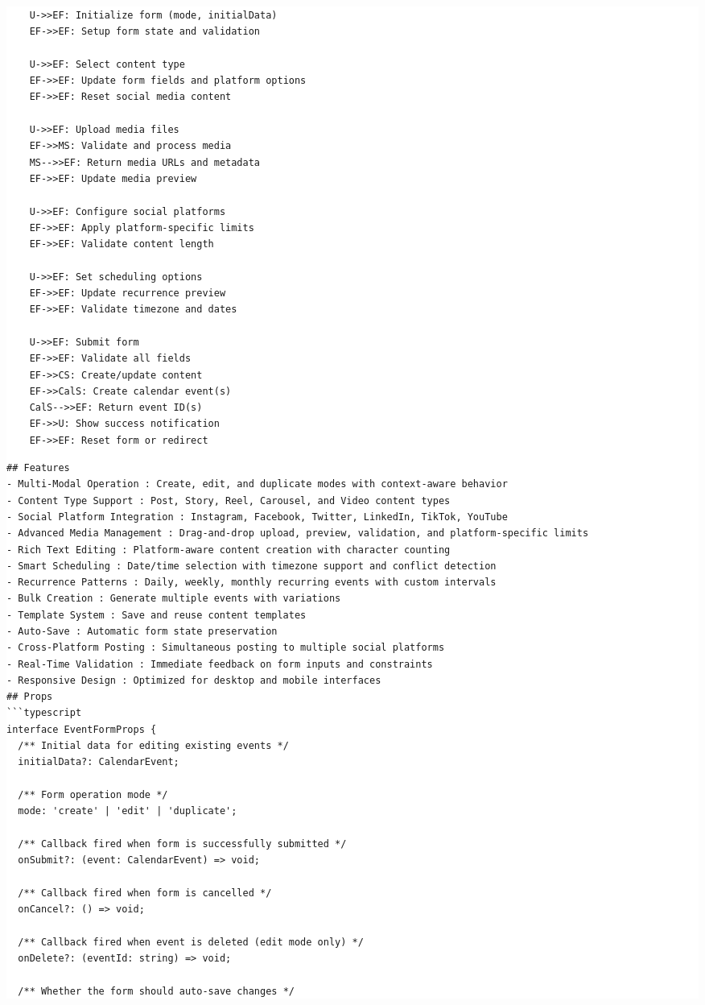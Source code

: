 ```mermaid
    U->>EF: Initialize form (mode, initialData)
    EF->>EF: Setup form state and validation
    
    U->>EF: Select content type
    EF->>EF: Update form fields and platform options
    EF->>EF: Reset social media content
    
    U->>EF: Upload media files
    EF->>MS: Validate and process media
    MS-->>EF: Return media URLs and metadata
    EF->>EF: Update media preview
    
    U->>EF: Configure social platforms
    EF->>EF: Apply platform-specific limits
    EF->>EF: Validate content length
    
    U->>EF: Set scheduling options
    EF->>EF: Update recurrence preview
    EF->>EF: Validate timezone and dates
    
    U->>EF: Submit form
    EF->>EF: Validate all fields
    EF->>CS: Create/update content
    EF->>CalS: Create calendar event(s)
    CalS-->>EF: Return event ID(s)
    EF->>U: Show success notification
    EF->>EF: Reset form or redirect
```
```
## Features
- Multi-Modal Operation : Create, edit, and duplicate modes with context-aware behavior
- Content Type Support : Post, Story, Reel, Carousel, and Video content types
- Social Platform Integration : Instagram, Facebook, Twitter, LinkedIn, TikTok, YouTube
- Advanced Media Management : Drag-and-drop upload, preview, validation, and platform-specific limits
- Rich Text Editing : Platform-aware content creation with character counting
- Smart Scheduling : Date/time selection with timezone support and conflict detection
- Recurrence Patterns : Daily, weekly, monthly recurring events with custom intervals
- Bulk Creation : Generate multiple events with variations
- Template System : Save and reuse content templates
- Auto-Save : Automatic form state preservation
- Cross-Platform Posting : Simultaneous posting to multiple social platforms
- Real-Time Validation : Immediate feedback on form inputs and constraints
- Responsive Design : Optimized for desktop and mobile interfaces
## Props
```typescript
interface EventFormProps {
  /** Initial data for editing existing events */
  initialData?: CalendarEvent;
  
  /** Form operation mode */
  mode: 'create' | 'edit' | 'duplicate';
  
  /** Callback fired when form is successfully submitted */
  onSubmit?: (event: CalendarEvent) => void;
  
  /** Callback fired when form is cancelled */
  onCancel?: () => void;
  
  /** Callback fired when event is deleted (edit mode only) */
  onDelete?: (eventId: string) => void;
  
  /** Whether the form should auto-save changes */
```